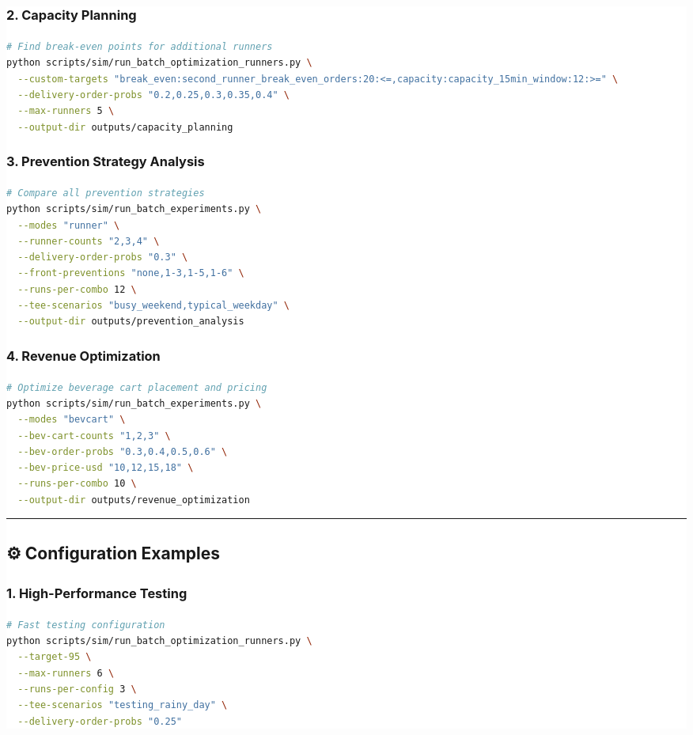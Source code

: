 ### 2. Capacity Planning
```bash
# Find break-even points for additional runners
python scripts/sim/run_batch_optimization_runners.py \
  --custom-targets "break_even:second_runner_break_even_orders:20:<=,capacity:capacity_15min_window:12:>=" \
  --delivery-order-probs "0.2,0.25,0.3,0.35,0.4" \
  --max-runners 5 \
  --output-dir outputs/capacity_planning
```

### 3. Prevention Strategy Analysis
```bash
# Compare all prevention strategies
python scripts/sim/run_batch_experiments.py \
  --modes "runner" \
  --runner-counts "2,3,4" \
  --delivery-order-probs "0.3" \
  --front-preventions "none,1-3,1-5,1-6" \
  --runs-per-combo 12 \
  --tee-scenarios "busy_weekend,typical_weekday" \
  --output-dir outputs/prevention_analysis
```

### 4. Revenue Optimization
```bash
# Optimize beverage cart placement and pricing
python scripts/sim/run_batch_experiments.py \
  --modes "bevcart" \
  --bev-cart-counts "1,2,3" \
  --bev-order-probs "0.3,0.4,0.5,0.6" \
  --bev-price-usd "10,12,15,18" \
  --runs-per-combo 10 \
  --output-dir outputs/revenue_optimization
```

---

## ⚙️ Configuration Examples

### 1. High-Performance Testing
```bash
# Fast testing configuration
python scripts/sim/run_batch_optimization_runners.py \
  --target-95 \
  --max-runners 6 \
  --runs-per-config 3 \
  --tee-scenarios "testing_rainy_day" \
  --delivery-order-probs "0.25"
```
